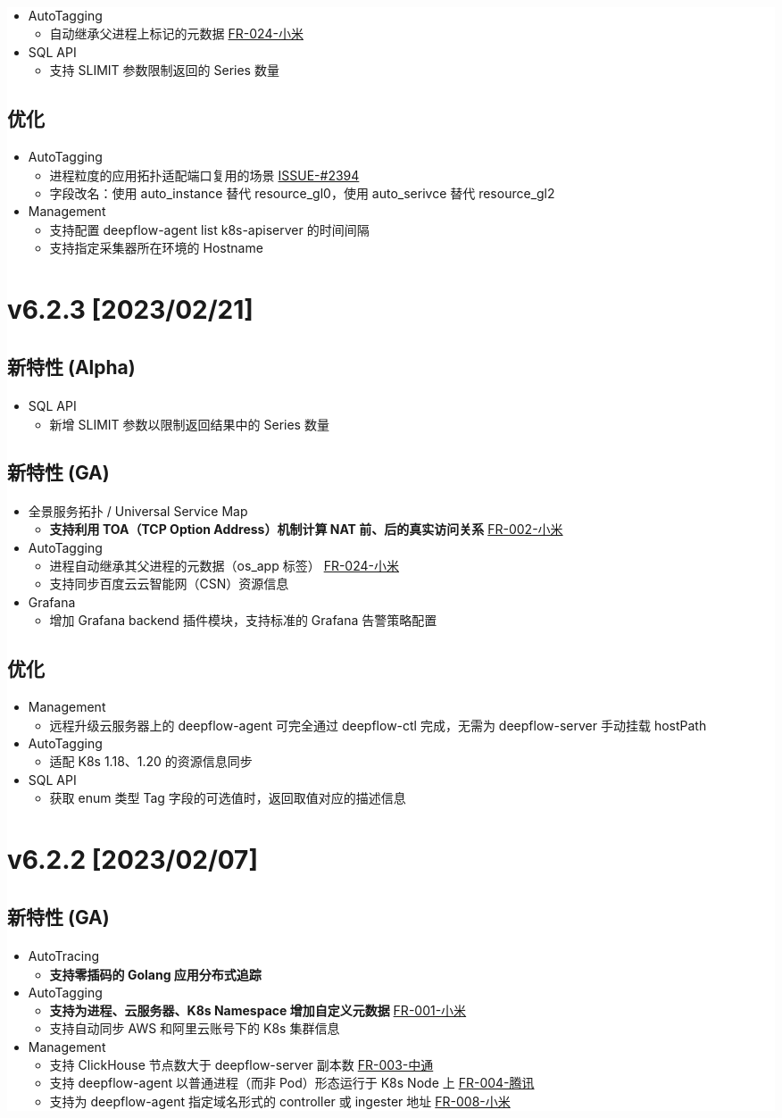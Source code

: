 - AutoTagging
  - 自动继承父进程上标记的元数据 [FR-024-小米](https://github.com/deepflowio/deepflow/issues/2456)
- SQL API
  - 支持 SLIMIT 参数限制返回的 Series 数量

## 优化

- AutoTagging
  - 进程粒度的应用拓扑适配端口复用的场景 [ISSUE-#2394](https://github.com/deepflowio/deepflow/issues/2394)
  - 字段改名：使用 auto\_instance 替代 resource\_gl0，使用 auto\_serivce 替代 resource\_gl2
- Management
  - 支持配置 deepflow-agent list k8s-apiserver 的时间间隔
  - 支持指定采集器所在环境的 Hostname

# v6.2.3 [2023/02/21]

## 新特性 (Alpha)

- SQL API
  - 新增 SLIMIT 参数以限制返回结果中的 Series 数量

## 新特性 (GA)

- 全景服务拓扑 / Universal Service Map
  - **支持利用 TOA（TCP Option Address）机制计算 NAT 前、后的真实访问关系** [FR-002-小米](https://github.com/deepflowio/deepflow/issues/1490)
- AutoTagging
  - 进程自动继承其父进程的元数据（os\_app 标签） [FR-024-小米](https://github.com/deepflowys/deepflow/issues/2456)
  - 支持同步百度云云智能网（CSN）资源信息
- Grafana
  - 增加 Grafana backend 插件模块，支持标准的 Grafana 告警策略配置

## 优化

- Management
  - 远程升级云服务器上的 deepflow-agent 可完全通过 deepflow-ctl 完成，无需为 deepflow-server 手动挂载 hostPath
- AutoTagging
  - 适配 K8s 1.18、1.20 的资源信息同步
- SQL API
  - 获取 enum 类型 Tag 字段的可选值时，返回取值对应的描述信息

# v6.2.2 [2023/02/07]

## 新特性 (GA)

- AutoTracing
  - **支持零插码的 Golang 应用分布式追踪**
- AutoTagging
  - **支持为进程、云服务器、K8s Namespace 增加自定义元数据** [FR-001-小米](https://github.com/deepflowys/deepflow/issues/1481)
  - 支持自动同步 AWS 和阿里云账号下的 K8s 集群信息
- Management
  - 支持 ClickHouse 节点数大于 deepflow-server 副本数 [FR-003-中通](https://github.com/deepflowys/deepflow/issues/1623)
  - 支持 deepflow-agent 以普通进程（而非 Pod）形态运行于 K8s Node 上 [FR-004-腾讯](https://github.com/deepflowys/deepflow/issues/1710)
  - 支持为 deepflow-agent 指定域名形式的 controller 或 ingester 地址 [FR-008-小米](https://github.com/deepflowys/deepflow/issues/1998)
